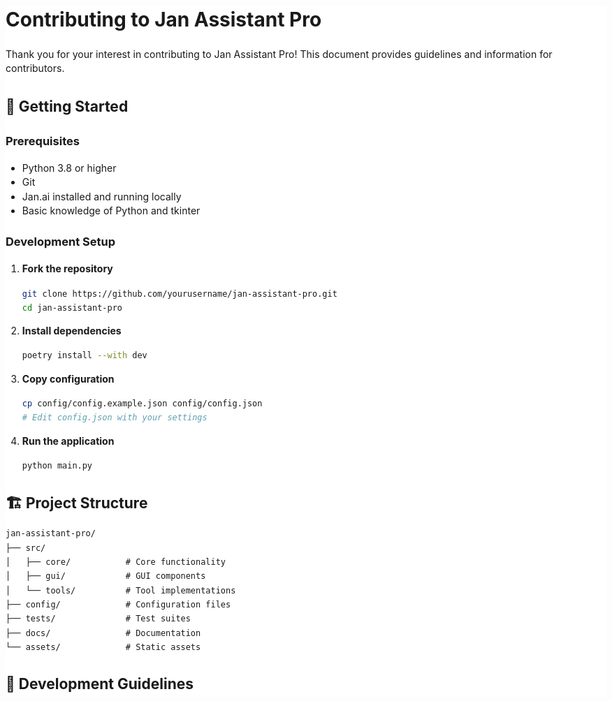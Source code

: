 # Contributing to Jan Assistant Pro

Thank you for your interest in contributing to Jan Assistant Pro! This document provides guidelines and information for contributors.

## 🚀 Getting Started

### Prerequisites

- Python 3.8 or higher
- Git
- Jan.ai installed and running locally
- Basic knowledge of Python and tkinter

### Development Setup

1. **Fork the repository**
   ```bash
   git clone https://github.com/yourusername/jan-assistant-pro.git
   cd jan-assistant-pro
   ```

2. **Install dependencies**
   ```bash
   poetry install --with dev
   ```

3. **Copy configuration**
   ```bash
   cp config/config.example.json config/config.json
   # Edit config.json with your settings
   ```

4. **Run the application**
   ```bash
   python main.py
   ```

## 🏗️ Project Structure

```
jan-assistant-pro/
├── src/
│   ├── core/           # Core functionality
│   ├── gui/            # GUI components
│   └── tools/          # Tool implementations
├── config/             # Configuration files
├── tests/              # Test suites
├── docs/               # Documentation
└── assets/             # Static assets
```

## 🔧 Development Guidelines
